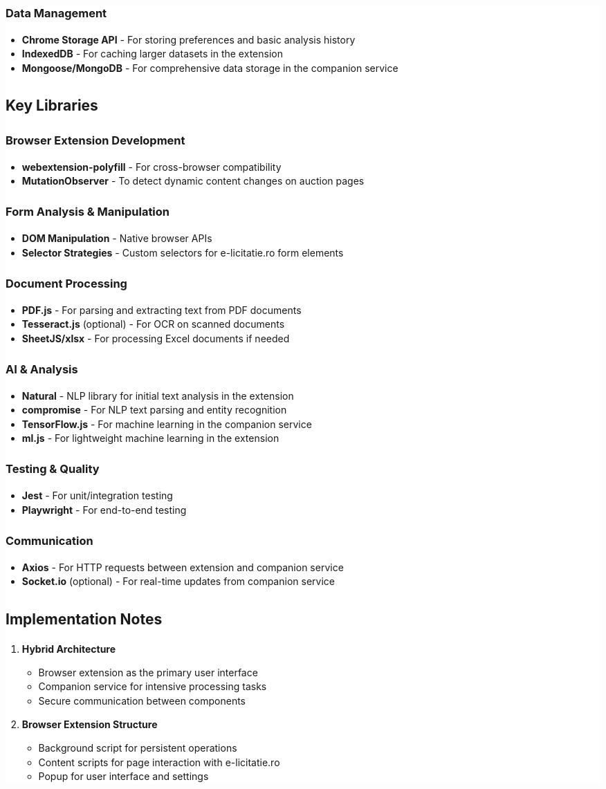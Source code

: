 ### Data Management

- **Chrome Storage API** - For storing preferences and basic analysis history
- **IndexedDB** - For caching larger datasets in the extension
- **Mongoose/MongoDB** - For comprehensive data storage in the companion service

## Key Libraries

### Browser Extension Development

- **webextension-polyfill** - For cross-browser compatibility
- **MutationObserver** - To detect dynamic content changes on auction pages

### Form Analysis & Manipulation

- **DOM Manipulation** - Native browser APIs
- **Selector Strategies** - Custom selectors for e-licitatie.ro form elements

### Document Processing

- **PDF.js** - For parsing and extracting text from PDF documents
- **Tesseract.js** (optional) - For OCR on scanned documents
- **SheetJS/xlsx** - For processing Excel documents if needed

### AI & Analysis

- **Natural** - NLP library for initial text analysis in the extension
- **compromise** - For NLP text parsing and entity recognition
- **TensorFlow.js** - For machine learning in the companion service
- **ml.js** - For lightweight machine learning in the extension

### Testing & Quality

- **Jest** - For unit/integration testing
- **Playwright** - For end-to-end testing

### Communication

- **Axios** - For HTTP requests between extension and companion service
- **Socket.io** (optional) - For real-time updates from companion service

## Implementation Notes

1. **Hybrid Architecture**

   - Browser extension as the primary user interface
   - Companion service for intensive processing tasks
   - Secure communication between components

2. **Browser Extension Structure**

   - Background script for persistent operations
   - Content scripts for page interaction with e-licitatie.ro
   - Popup for user interface and settings
